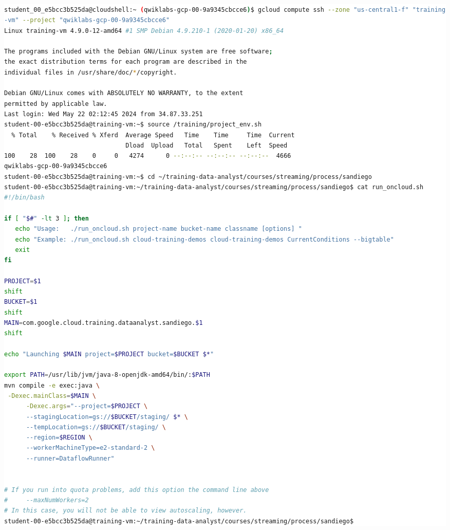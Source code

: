 ```sh
student_00_e5bcc3b525da@cloudshell:~ (qwiklabs-gcp-00-9a9345cbcce6)$ gcloud compute ssh --zone "us-central1-f" "training-vm" --project "qwiklabs-gcp-00-9a9345cbcce6"
Linux training-vm 4.9.0-12-amd64 #1 SMP Debian 4.9.210-1 (2020-01-20) x86_64

The programs included with the Debian GNU/Linux system are free software;
the exact distribution terms for each program are described in the
individual files in /usr/share/doc/*/copyright.

Debian GNU/Linux comes with ABSOLUTELY NO WARRANTY, to the extent
permitted by applicable law.
Last login: Wed May 22 02:12:45 2024 from 34.87.33.251
student-00-e5bcc3b525da@training-vm:~$ source /training/project_env.sh
  % Total    % Received % Xferd  Average Speed   Time    Time     Time  Current
                                 Dload  Upload   Total   Spent    Left  Speed
100    28  100    28    0     0   4274      0 --:--:-- --:--:-- --:--:--  4666
qwiklabs-gcp-00-9a9345cbcce6
student-00-e5bcc3b525da@training-vm:~$ cd ~/training-data-analyst/courses/streaming/process/sandiego
student-00-e5bcc3b525da@training-vm:~/training-data-analyst/courses/streaming/process/sandiego$ cat run_oncloud.sh 
#!/bin/bash

if [ "$#" -lt 3 ]; then
   echo "Usage:   ./run_oncloud.sh project-name bucket-name classname [options] "
   echo "Example: ./run_oncloud.sh cloud-training-demos cloud-training-demos CurrentConditions --bigtable"
   exit
fi

PROJECT=$1
shift
BUCKET=$1
shift
MAIN=com.google.cloud.training.dataanalyst.sandiego.$1
shift

echo "Launching $MAIN project=$PROJECT bucket=$BUCKET $*"

export PATH=/usr/lib/jvm/java-8-openjdk-amd64/bin/:$PATH
mvn compile -e exec:java \
 -Dexec.mainClass=$MAIN \
      -Dexec.args="--project=$PROJECT \
      --stagingLocation=gs://$BUCKET/staging/ $* \
      --tempLocation=gs://$BUCKET/staging/ \
      --region=$REGION \
      --workerMachineType=e2-standard-2 \
      --runner=DataflowRunner"


# If you run into quota problems, add this option the command line above
#     --maxNumWorkers=2 
# In this case, you will not be able to view autoscaling, however.
student-00-e5bcc3b525da@training-vm:~/training-data-analyst/courses/streaming/process/sandiego$ 
```
